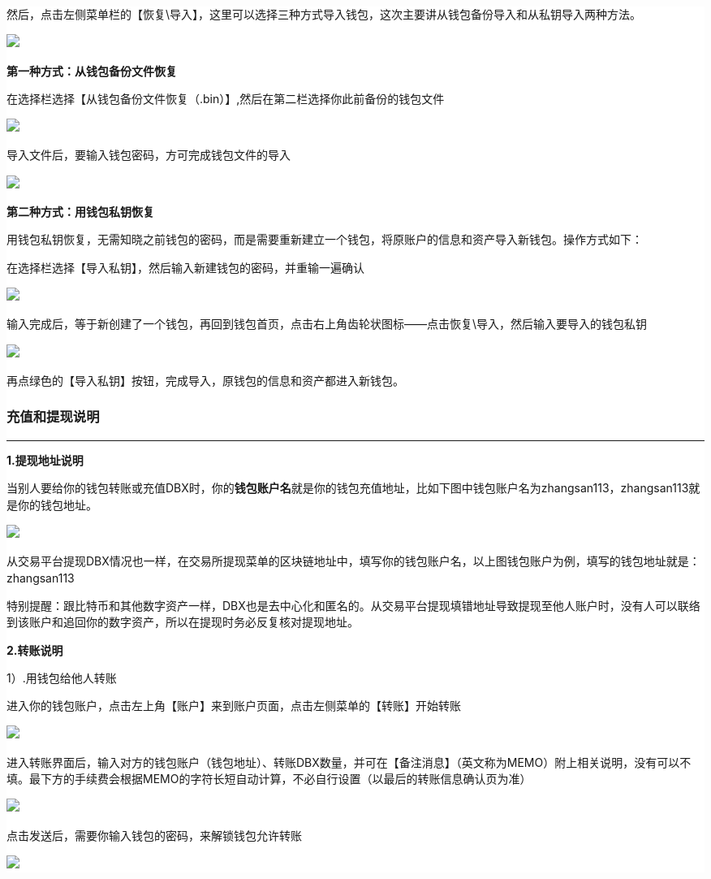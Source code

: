 然后，点击左侧菜单栏的【恢复\导入】，这里可以选择三种方式导入钱包，这次主要讲从钱包备份导入和从私钥导入两种方法。

![](/assets/PK2.jpg)

**第一种方式：从钱包备份文件恢复**

在选择栏选择【从钱包备份文件恢复（.bin）】,然后在第二栏选择你此前备份的钱包文件

![](/assets/PK3.jpg)

导入文件后，要输入钱包密码，方可完成钱包文件的导入

![](/assets/PK4.jpg)

**第二种方式：用钱包私钥恢复**

用钱包私钥恢复，无需知晓之前钱包的密码，而是需要重新建立一个钱包，将原账户的信息和资产导入新钱包。操作方式如下：

在选择栏选择【导入私钥】，然后输入新建钱包的密码，并重输一遍确认

![](/assets/PK5.jpg)

输入完成后，等于新创建了一个钱包，再回到钱包首页，点击右上角齿轮状图标——点击恢复\导入，然后输入要导入的钱包私钥

![](/assets/PK6.jpg)

再点绿色的【导入私钥】按钮，完成导入，原钱包的信息和资产都进入新钱包。

### **充值和提现说明**

---

**1.提现地址说明**

当别人要给你的钱包转账或充值DBX时，你的**钱包账户名**就是你的钱包充值地址，比如下图中钱包账户名为zhangsan113，zhangsan113就是你的钱包地址。

![](/assets/transfer.jpg)

从交易平台提现DBX情况也一样，在交易所提现菜单的区块链地址中，填写你的钱包账户名，以上图钱包账户为例，填写的钱包地址就是：zhangsan113

特别提醒：跟比特币和其他数字资产一样，DBX也是去中心化和匿名的。从交易平台提现填错地址导致提现至他人账户时，没有人可以联络到该账户和追回你的数字资产，所以在提现时务必反复核对提现地址。

**2.转账说明**

1）.用钱包给他人转账

进入你的钱包账户，点击左上角【账户】来到账户页面，点击左侧菜单的【转账】开始转账

![](/assets/transfer2.jpg)

进入转账界面后，输入对方的钱包账户（钱包地址）、转账DBX数量，并可在【备注消息】（英文称为MEMO）附上相关说明，没有可以不填。最下方的手续费会根据MEMO的字符长短自动计算，不必自行设置（以最后的转账信息确认页为准）

![](/assets/transfer3.jpg)

点击发送后，需要你输入钱包的密码，来解锁钱包允许转账

![](/assets/transfer4.jpg)
